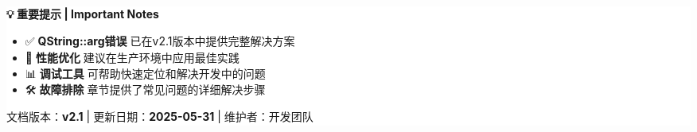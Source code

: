 **💡 重要提示 | Important Notes**

- ✅ **QString::arg错误** 已在v2.1版本中提供完整解决方案
- 🔧 **性能优化** 建议在生产环境中应用最佳实践
- 📊 **调试工具** 可帮助快速定位和解决开发中的问题
- 🛠️ **故障排除** 章节提供了常见问题的详细解决步骤

文档版本：**v2.1** | 更新日期：**2025-05-31** | 维护者：开发团队

</div>
